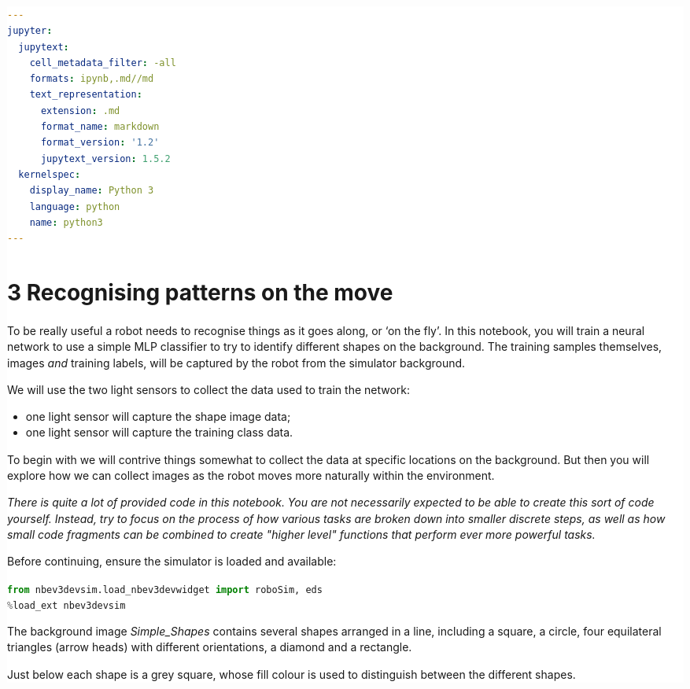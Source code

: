 ```yaml
---
jupyter:
  jupytext:
    cell_metadata_filter: -all
    formats: ipynb,.md//md
    text_representation:
      extension: .md
      format_name: markdown
      format_version: '1.2'
      jupytext_version: 1.5.2
  kernelspec:
    display_name: Python 3
    language: python
    name: python3
---
```


# 3 Recognising patterns on the move

To be really useful a robot needs to recognise things as it goes along, or ‘on the fly’. In this notebook, you will train a neural network to use a simple MLP classifier to try to identify different shapes on the background. The training samples themselves, images *and* training labels, will be captured by the robot from the simulator background.

We will use the two light sensors to collect the data used to train the network:

- one light sensor will capture the shape image data;
- one light sensor will capture the training class data.

To begin with we will contrive things somewhat to collect the data at specific locations on the background. But then you will explore how we can collect images as the robot moves more naturally within the environment.



*There is quite a lot of provided code in this notebook. You are not necessarily expected to be able to create this sort of code yourself. Instead, try to focus on the process of how various tasks are broken down into smaller discrete steps, as well as how small code fragments can be combined to create "higher level" functions that perform ever more powerful tasks.*


Before continuing, ensure the simulator is loaded and available:


```python
from nbev3devsim.load_nbev3devwidget import roboSim, eds
%load_ext nbev3devsim
```

The background image *Simple_Shapes* contains several shapes arranged in a line, including a square, a circle, four equilateral triangles (arrow heads) with different orientations, a diamond and a rectangle.

Just below each shape is a grey square, whose fill colour is used to distinguish between the different shapes.
